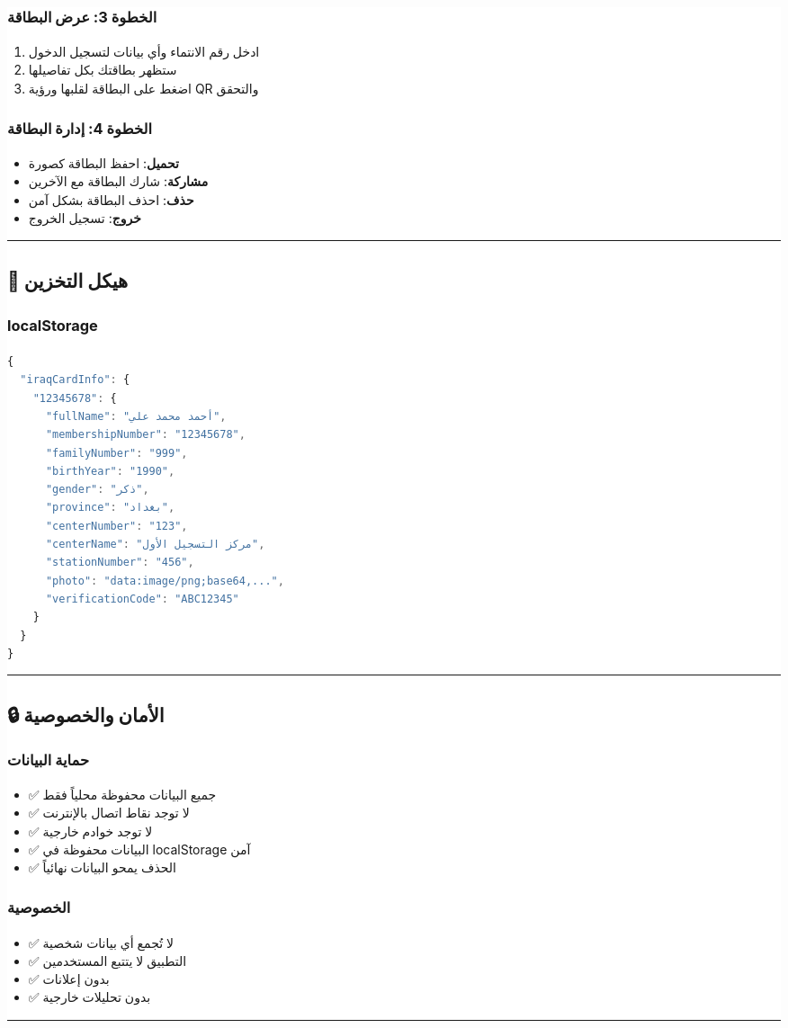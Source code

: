 ### الخطوة 3: عرض البطاقة
1. ادخل رقم الانتماء وأي بيانات لتسجيل الدخول
2. ستظهر بطاقتك بكل تفاصيلها
3. اضغط على البطاقة لقلبها ورؤية QR والتحقق

### الخطوة 4: إدارة البطاقة
- **تحميل**: احفظ البطاقة كصورة
- **مشاركة**: شارك البطاقة مع الآخرين
- **حذف**: احذف البطاقة بشكل آمن
- **خروج**: تسجيل الخروج

---

## 💾 هيكل التخزين

### localStorage
```javascript
{
  "iraqCardInfo": {
    "12345678": {
      "fullName": "أحمد محمد علي",
      "membershipNumber": "12345678",
      "familyNumber": "999",
      "birthYear": "1990",
      "gender": "ذكر",
      "province": "بغداد",
      "centerNumber": "123",
      "centerName": "مركز التسجيل الأول",
      "stationNumber": "456",
      "photo": "data:image/png;base64,...",
      "verificationCode": "ABC12345"
    }
  }
}
```

---

## 🔒 الأمان والخصوصية

### حماية البيانات
- ✅ جميع البيانات محفوظة محلياً فقط
- ✅ لا توجد نقاط اتصال بالإنترنت
- ✅ لا توجد خوادم خارجية
- ✅ البيانات محفوظة في localStorage آمن
- ✅ الحذف يمحو البيانات نهائياً

### الخصوصية
- ✅ لا تُجمع أي بيانات شخصية
- ✅ التطبيق لا يتتبع المستخدمين
- ✅ بدون إعلانات
- ✅ بدون تحليلات خارجية

---